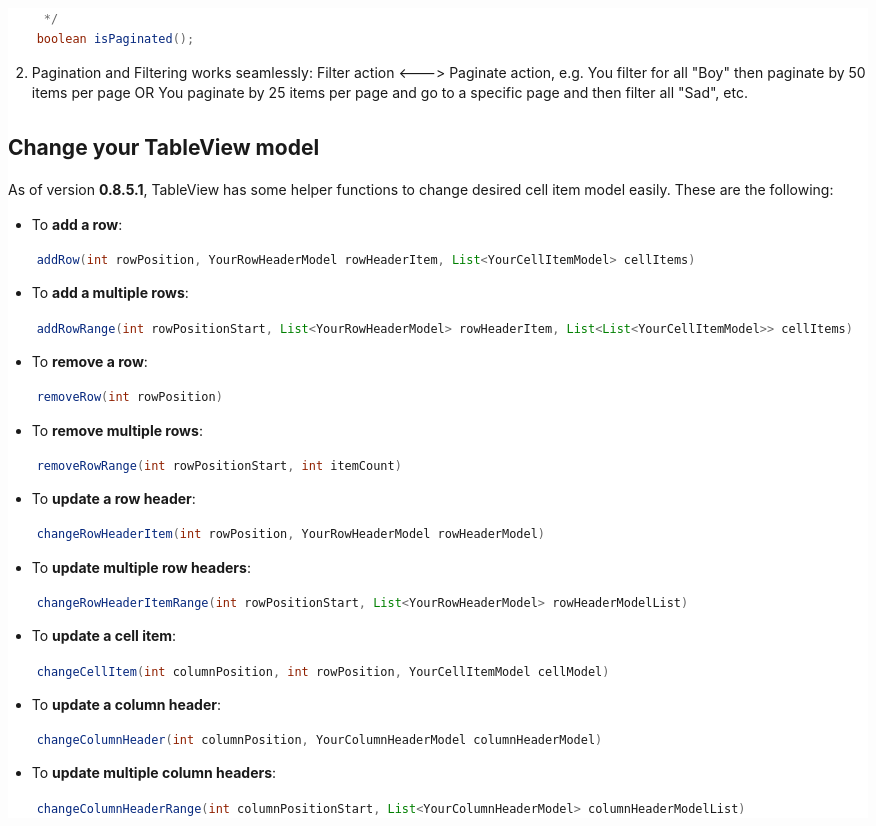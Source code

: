 ```java
     */
    boolean isPaginated();
```

2. Pagination and Filtering works seamlessly: Filter action <---> Paginate action, e.g. You filter for all "Boy" then paginate by 50 items per page OR You paginate by 25 items per page and go to a specific page and then filter all "Sad", etc.

## Change your TableView model 

As of version **0.8.5.1**, TableView has some helper functions to change desired cell item model easily. These are the following:

- To **add a row**:
```java
    addRow(int rowPosition, YourRowHeaderModel rowHeaderItem, List<YourCellItemModel> cellItems)
```

- To **add a multiple rows**:
```java
    addRowRange(int rowPositionStart, List<YourRowHeaderModel> rowHeaderItem, List<List<YourCellItemModel>> cellItems)
```

- To **remove a row**:
```java
    removeRow(int rowPosition)
``` 

- To **remove multiple rows**:
```java
    removeRowRange(int rowPositionStart, int itemCount)
``` 

- To **update a row header**:
```java
    changeRowHeaderItem(int rowPosition, YourRowHeaderModel rowHeaderModel)
```

- To **update multiple row headers**:
```java
    changeRowHeaderItemRange(int rowPositionStart, List<YourRowHeaderModel> rowHeaderModelList)
``` 

- To **update a cell item**:
```java
    changeCellItem(int columnPosition, int rowPosition, YourCellItemModel cellModel)
``` 

- To **update a column header**:
```java
    changeColumnHeader(int columnPosition, YourColumnHeaderModel columnHeaderModel)
``` 

- To **update multiple column headers**:
```java
    changeColumnHeaderRange(int columnPositionStart, List<YourColumnHeaderModel> columnHeaderModelList)
```

